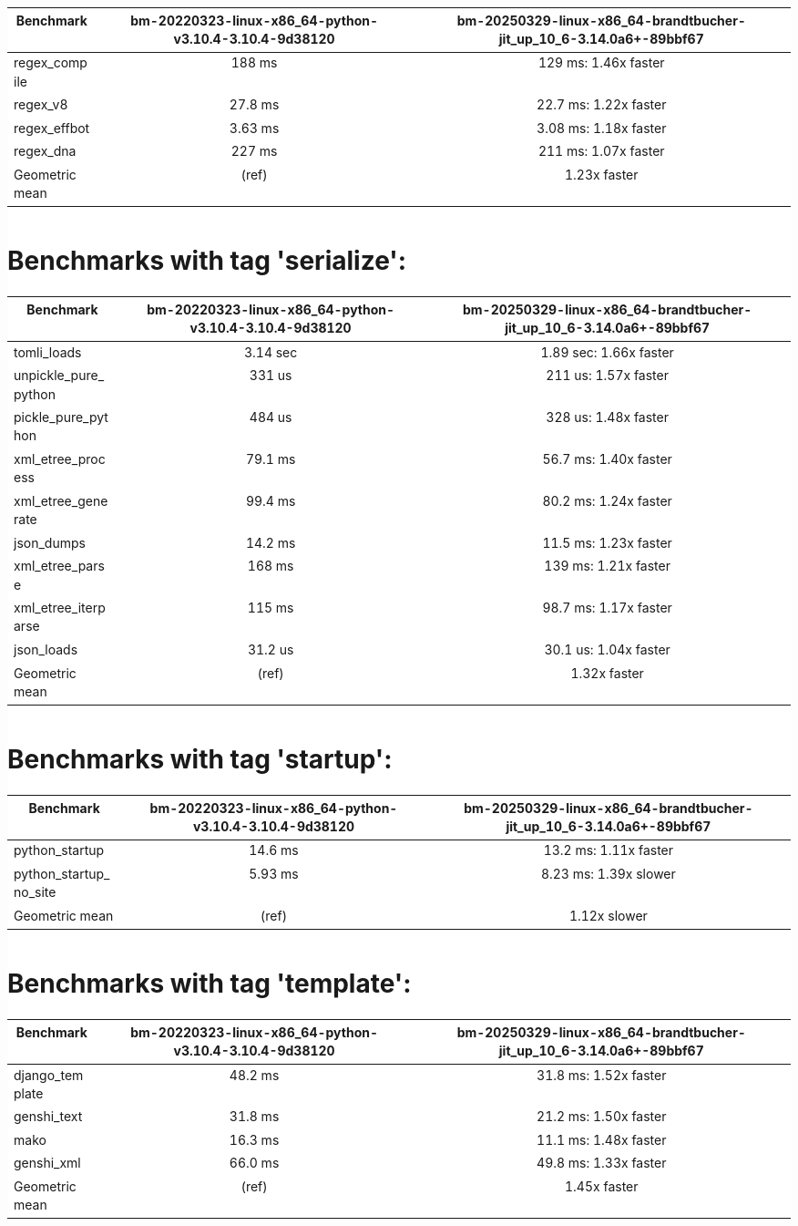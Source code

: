 | Benchmark      | bm-20220323-linux-x86_64-python-v3.10.4-3.10.4-9d38120 | bm-20250329-linux-x86_64-brandtbucher-jit_up_10_6-3.14.0a6+-89bbf67 |
|----------------|:------------------------------------------------------:|:-------------------------------------------------------------------:|
| regex_compile  | 188 ms                                                 | 129 ms: 1.46x faster                                                |
| regex_v8       | 27.8 ms                                                | 22.7 ms: 1.22x faster                                               |
| regex_effbot   | 3.63 ms                                                | 3.08 ms: 1.18x faster                                               |
| regex_dna      | 227 ms                                                 | 211 ms: 1.07x faster                                                |
| Geometric mean | (ref)                                                  | 1.23x faster                                                        |

Benchmarks with tag 'serialize':
================================

| Benchmark            | bm-20220323-linux-x86_64-python-v3.10.4-3.10.4-9d38120 | bm-20250329-linux-x86_64-brandtbucher-jit_up_10_6-3.14.0a6+-89bbf67 |
|----------------------|:------------------------------------------------------:|:-------------------------------------------------------------------:|
| tomli_loads          | 3.14 sec                                               | 1.89 sec: 1.66x faster                                              |
| unpickle_pure_python | 331 us                                                 | 211 us: 1.57x faster                                                |
| pickle_pure_python   | 484 us                                                 | 328 us: 1.48x faster                                                |
| xml_etree_process    | 79.1 ms                                                | 56.7 ms: 1.40x faster                                               |
| xml_etree_generate   | 99.4 ms                                                | 80.2 ms: 1.24x faster                                               |
| json_dumps           | 14.2 ms                                                | 11.5 ms: 1.23x faster                                               |
| xml_etree_parse      | 168 ms                                                 | 139 ms: 1.21x faster                                                |
| xml_etree_iterparse  | 115 ms                                                 | 98.7 ms: 1.17x faster                                               |
| json_loads           | 31.2 us                                                | 30.1 us: 1.04x faster                                               |
| Geometric mean       | (ref)                                                  | 1.32x faster                                                        |

Benchmarks with tag 'startup':
==============================

| Benchmark              | bm-20220323-linux-x86_64-python-v3.10.4-3.10.4-9d38120 | bm-20250329-linux-x86_64-brandtbucher-jit_up_10_6-3.14.0a6+-89bbf67 |
|------------------------|:------------------------------------------------------:|:-------------------------------------------------------------------:|
| python_startup         | 14.6 ms                                                | 13.2 ms: 1.11x faster                                               |
| python_startup_no_site | 5.93 ms                                                | 8.23 ms: 1.39x slower                                               |
| Geometric mean         | (ref)                                                  | 1.12x slower                                                        |

Benchmarks with tag 'template':
===============================

| Benchmark       | bm-20220323-linux-x86_64-python-v3.10.4-3.10.4-9d38120 | bm-20250329-linux-x86_64-brandtbucher-jit_up_10_6-3.14.0a6+-89bbf67 |
|-----------------|:------------------------------------------------------:|:-------------------------------------------------------------------:|
| django_template | 48.2 ms                                                | 31.8 ms: 1.52x faster                                               |
| genshi_text     | 31.8 ms                                                | 21.2 ms: 1.50x faster                                               |
| mako            | 16.3 ms                                                | 11.1 ms: 1.48x faster                                               |
| genshi_xml      | 66.0 ms                                                | 49.8 ms: 1.33x faster                                               |
| Geometric mean  | (ref)                                                  | 1.45x faster                                                        |
